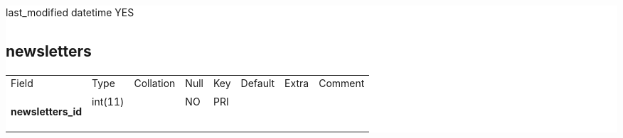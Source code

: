 <td>last_modified</td>

<td>datetime</td>

<td></td>

<td>YES</td>

<td></td>

<td></td>

<td></td>

<td></td>

</tr>

</tbody>

</table>

## newsletters

<table>

<tbody>

<tr>

<td>Field</td>

<td>Type</td>

<td>Collation</td>

<td>Null</td>

<td>Key</td>

<td>Default</td>

<td>Extra</td>

<td>Comment</td>

</tr>

<tr>

<td>

**newsletters_id**

</td>

<td>int(11)</td>

<td></td>

<td>NO</td>

<td>PRI</td>
